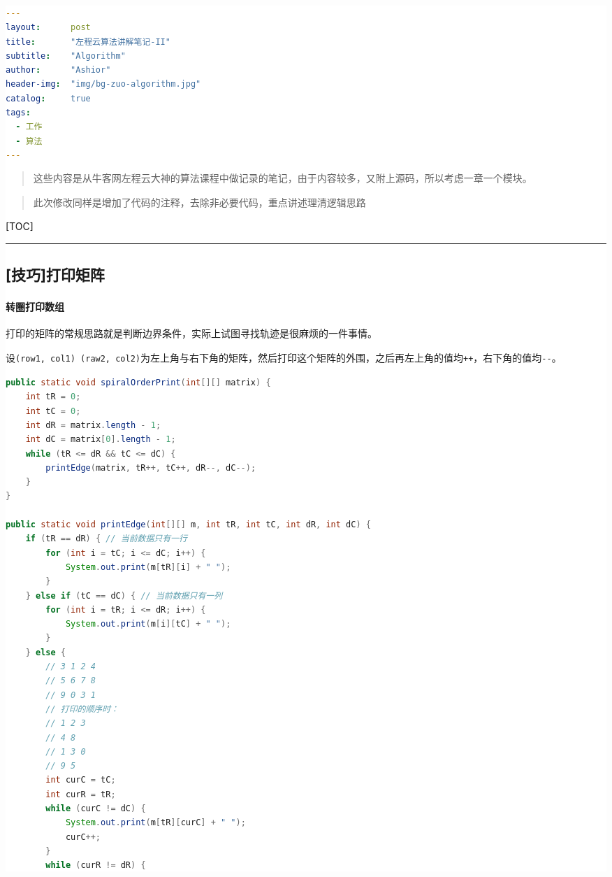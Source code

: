 ```yaml
---
layout:      post
title:       "左程云算法讲解笔记-II"
subtitle:    "Algorithm"
author:      "Ashior"
header-img:  "img/bg-zuo-algorithm.jpg"
catalog:     true
tags:
  - 工作
  - 算法
---
```


> 这些内容是从牛客网左程云大神的算法课程中做记录的笔记，由于内容较多，又附上源码，所以考虑一章一个模块。

> 此次修改同样是增加了代码的注释，去除非必要代码，重点讲述理清逻辑思路

[TOC]

----

## [技巧]打印矩阵

#### 转圈打印数组

打印的矩阵的常规思路就是判断边界条件，实际上试图寻找轨迹是很麻烦的一件事情。

设`(row1, col1) (raw2, col2)`为左上角与右下角的矩阵，然后打印这个矩阵的外围，之后再左上角的值均`++`，右下角的值均`--`。

```java
public static void spiralOrderPrint(int[][] matrix) {
    int tR = 0;
    int tC = 0;
    int dR = matrix.length - 1;
    int dC = matrix[0].length - 1;
    while (tR <= dR && tC <= dC) {
        printEdge(matrix, tR++, tC++, dR--, dC--);
    }
}

public static void printEdge(int[][] m, int tR, int tC, int dR, int dC) {
    if (tR == dR) { // 当前数据只有一行
        for (int i = tC; i <= dC; i++) {
            System.out.print(m[tR][i] + " ");
        }
    } else if (tC == dC) { // 当前数据只有一列
        for (int i = tR; i <= dR; i++) {
            System.out.print(m[i][tC] + " ");
        }
    } else {
        // 3 1 2 4
        // 5 6 7 8
        // 9 0 3 1
        // 打印的顺序时：
        // 1 2 3
        // 4 8
        // 1 3 0
        // 9 5
        int curC = tC;
        int curR = tR;
        while (curC != dC) {
            System.out.print(m[tR][curC] + " ");
            curC++;
        }
        while (curR != dR) {
```